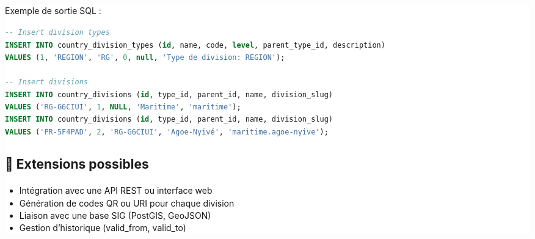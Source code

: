 Exemple de sortie SQL :
```sql
-- Insert division types
INSERT INTO country_division_types (id, name, code, level, parent_type_id, description) 
VALUES (1, 'REGION', 'RG', 0, null, 'Type de division: REGION');

-- Insert divisions
INSERT INTO country_divisions (id, type_id, parent_id, name, division_slug) 
VALUES ('RG-G6CIUI', 1, NULL, 'Maritime', 'maritime');
INSERT INTO country_divisions (id, type_id, parent_id, name, division_slug) 
VALUES ('PR-5F4PAD', 2, 'RG-G6CIUI', 'Agoe-Nyivé', 'maritime.agoe-nyive');
```

## 🧪 Extensions possibles
- Intégration avec une API REST ou interface web
- Génération de codes QR ou URI pour chaque division
- Liaison avec une base SIG (PostGIS, GeoJSON)
- Gestion d’historique (valid_from, valid_to)
